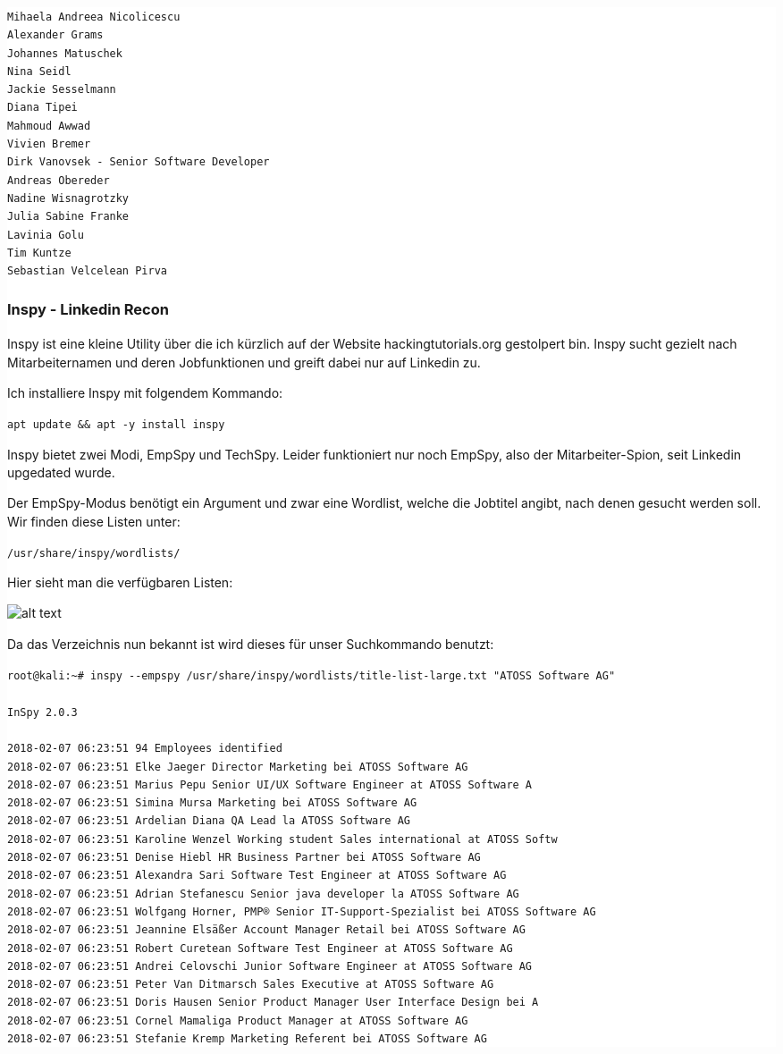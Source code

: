 ```
Mihaela Andreea Nicolicescu
Alexander Grams
Johannes Matuschek
Nina Seidl
Jackie Sesselmann
Diana Tipei
Mahmoud Awwad
Vivien Bremer
Dirk Vanovsek - Senior Software Developer
Andreas Obereder
Nadine Wisnagrotzky
Julia Sabine Franke
Lavinia Golu
Tim Kuntze
Sebastian Velcelean Pirva

```

### Inspy - Linkedin Recon

Inspy ist eine kleine Utility über die ich kürzlich auf der Website hackingtutorials.org gestolpert bin. Inspy sucht gezielt nach Mitarbeiternamen und deren Jobfunktionen und greift dabei nur auf Linkedin zu.

Ich installiere Inspy mit folgendem Kommando:

```
apt update && apt -y install inspy
```

Inspy bietet zwei Modi, EmpSpy und TechSpy. Leider funktioniert nur noch EmpSpy, also der Mitarbeiter-Spion, seit Linkedin upgedated wurde.

Der EmpSpy-Modus benötigt ein Argument und zwar eine Wordlist, welche die Jobtitel angibt, nach denen gesucht werden soll. Wir finden diese Listen unter:

```
/usr/share/inspy/wordlists/
```
Hier sieht man die verfügbaren Listen:

![alt text](https://i.imgur.com/t8YJaHI.png "Logo Title Text XXX")

Da das Verzeichnis nun bekannt ist wird dieses für unser Suchkommando benutzt:

```
root@kali:~# inspy --empspy /usr/share/inspy/wordlists/title-list-large.txt "ATOSS Software AG"

InSpy 2.0.3

2018-02-07 06:23:51 94 Employees identified
2018-02-07 06:23:51 Elke Jaeger Director Marketing bei ATOSS Software AG
2018-02-07 06:23:51 Marius Pepu Senior UI/UX Software Engineer at ATOSS Software A
2018-02-07 06:23:51 Simina Mursa Marketing bei ATOSS Software AG
2018-02-07 06:23:51 Ardelian Diana QA Lead la ATOSS Software AG
2018-02-07 06:23:51 Karoline Wenzel Working student Sales international at ATOSS Softw
2018-02-07 06:23:51 Denise Hiebl HR Business Partner bei ATOSS Software AG
2018-02-07 06:23:51 Alexandra Sari Software Test Engineer at ATOSS Software AG
2018-02-07 06:23:51 Adrian Stefanescu Senior java developer la ATOSS Software AG
2018-02-07 06:23:51 Wolfgang Horner, PMP® Senior IT-Support-Spezialist bei ATOSS Software AG
2018-02-07 06:23:51 Jeannine Elsäßer Account Manager Retail bei ATOSS Software AG
2018-02-07 06:23:51 Robert Curetean Software Test Engineer at ATOSS Software AG
2018-02-07 06:23:51 Andrei Celovschi Junior Software Engineer at ATOSS Software AG
2018-02-07 06:23:51 Peter Van Ditmarsch Sales Executive at ATOSS Software AG
2018-02-07 06:23:51 Doris Hausen Senior Product Manager User Interface Design bei A
2018-02-07 06:23:51 Cornel Mamaliga Product Manager at ATOSS Software AG
2018-02-07 06:23:51 Stefanie Kremp Marketing Referent bei ATOSS Software AG
```